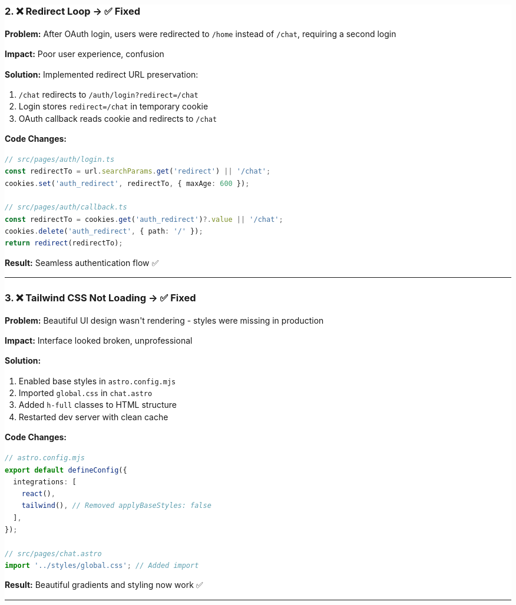 
### 2. ❌ Redirect Loop → ✅ Fixed
**Problem:** After OAuth login, users were redirected to `/home` instead of `/chat`, requiring a second login

**Impact:** Poor user experience, confusion

**Solution:** Implemented redirect URL preservation:
1. `/chat` redirects to `/auth/login?redirect=/chat`
2. Login stores `redirect=/chat` in temporary cookie
3. OAuth callback reads cookie and redirects to `/chat`

**Code Changes:**
```typescript
// src/pages/auth/login.ts
const redirectTo = url.searchParams.get('redirect') || '/chat';
cookies.set('auth_redirect', redirectTo, { maxAge: 600 });

// src/pages/auth/callback.ts
const redirectTo = cookies.get('auth_redirect')?.value || '/chat';
cookies.delete('auth_redirect', { path: '/' });
return redirect(redirectTo);
```

**Result:** Seamless authentication flow ✅

---

### 3. ❌ Tailwind CSS Not Loading → ✅ Fixed
**Problem:** Beautiful UI design wasn't rendering - styles were missing in production

**Impact:** Interface looked broken, unprofessional

**Solution:**
1. Enabled base styles in `astro.config.mjs`
2. Imported `global.css` in `chat.astro`
3. Added `h-full` classes to HTML structure
4. Restarted dev server with clean cache

**Code Changes:**
```typescript
// astro.config.mjs
export default defineConfig({
  integrations: [
    react(),
    tailwind(), // Removed applyBaseStyles: false
  ],
});

// src/pages/chat.astro
import '../styles/global.css'; // Added import
```

**Result:** Beautiful gradients and styling now work ✅

---
